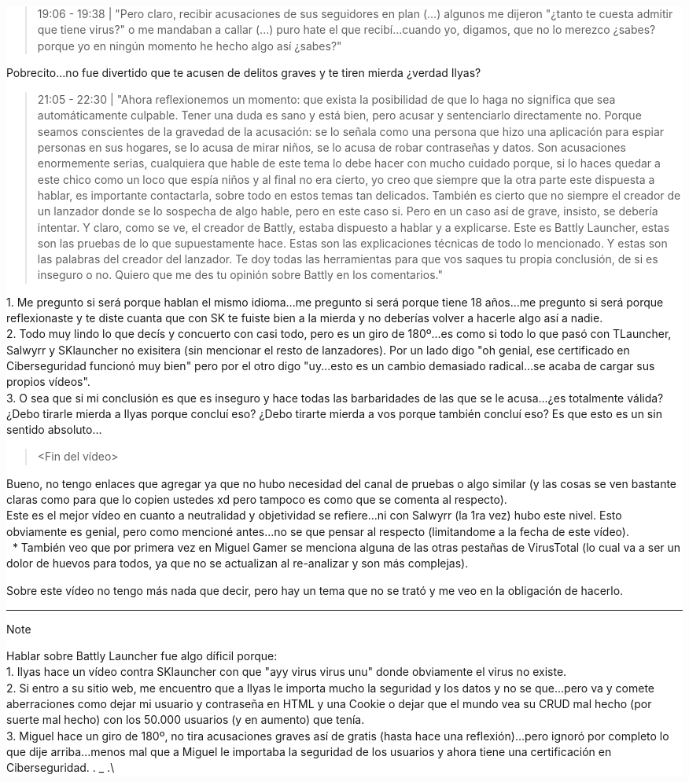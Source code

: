 > 19:06 - 19:38 | "Pero claro, recibir acusaciones de sus seguidores en plan (...) algunos me dijeron "¿tanto te cuesta admitir que tiene virus?" o me mandaban a callar (...) puro hate el que recibí...cuando yo, digamos, que no lo merezco ¿sabes? porque yo en ningún momento he hecho algo así ¿sabes?"

Pobrecito...no fue divertido que te acusen de delitos graves y te tiren mierda ¿verdad Ilyas?

> 21:05 - 22:30 | "Ahora reflexionemos un momento: que exista la posibilidad de que lo haga no significa que sea automáticamente culpable. Tener una duda es sano y está bien, pero acusar y sentenciarlo directamente no. Porque seamos conscientes de la gravedad de la acusación: se lo señala como una persona que hizo una aplicación para espiar personas en sus hogares, se lo acusa de mirar niños, se lo acusa de robar contraseñas y datos. Son acusaciones enormemente serias, cualquiera que hable de este tema lo debe hacer con mucho cuidado porque, si lo haces quedar a este chico como un loco que espía niños y al final no era cierto, yo creo que siempre que la otra parte este dispuesta a hablar, es importante contactarla, sobre todo en estos temas tan delicados. También es cierto que no siempre el creador de un lanzador donde se lo sospecha de algo hable, pero en este caso si. Pero en un caso así de grave, insisto, se debería intentar. Y claro, como se ve, el creador de Battly, estaba dispuesto a hablar y a explicarse. Este es Battly Launcher, estas son las pruebas de lo que supuestamente hace. Estas son las explicaciones técnicas de todo lo mencionado. Y estas son las palabras del creador del lanzador. Te doy todas las herramientas para que vos saques tu propia conclusión, de si es inseguro o no. Quiero que me des tu opinión sobre Battly en los comentarios."

1\. Me pregunto si será porque hablan el mismo idioma...me pregunto si será porque tiene 18 años...me pregunto si será porque reflexionaste y te diste cuanta que con SK te fuiste bien a la mierda y no deberías volver a hacerle algo así a nadie.\
2\. Todo muy lindo lo que decís y concuerto con casi todo, pero es un giro de 180º...es como si todo lo que pasó con TLauncher, Salwyrr y SKlauncher no exisitera (sin mencionar el resto de lanzadores). Por un lado digo "oh genial, ese certificado en Ciberseguridad funcionó muy bien" pero por el otro digo "uy...esto es un cambio demasiado radical...se acaba de cargar sus propios vídeos".\
3\. O sea que si mi conclusión es que es inseguro y hace todas las barbaridades de las que se le acusa...¿es totalmente válida? ¿Debo tirarle mierda a Ilyas porque concluí eso? ¿Debo tirarte mierda a vos porque también concluí eso? Es que esto es un sin sentido absoluto...

> <Fin del vídeo>

Bueno, no tengo enlaces que agregar ya que no hubo necesidad del canal de pruebas o algo similar (y las cosas se ven bastante claras como para que lo copien ustedes xd pero tampoco es como que se comenta al respecto).\
Este es el mejor vídeo en cuanto a neutralidad y objetividad se refiere...ni con Salwyrr (la 1ra vez) hubo este nivel. Esto obviamente es genial, pero como mencioné antes...no se que pensar al respecto (limitandome a la fecha de este vídeo).\
&nbsp; \* También veo que por primera vez en Miguel Gamer se menciona alguna de las otras pestañas de VirusTotal (lo cual va a ser un dolor de huevos para todos, ya que no se actualizan al re-analizar y son más complejas).

Sobre este vídeo no tengo más nada que decir, pero hay un tema que no se trató y me veo en la obligación de hacerlo.

***

> [!NOTE]
> Hablar sobre Battly Launcher fue algo díficil porque:\
> 1\. Ilyas hace un vídeo contra SKlauncher con que "ayy virus virus unu" donde obviamente el virus no existe.\
> 2\. Si entro a su sitio web, me encuentro que a Ilyas le importa mucho la seguridad y los datos y no se que...pero va y comete aberraciones como dejar mi usuario y contraseña en HTML y una Cookie o dejar que el mundo vea su CRUD mal hecho (por suerte mal hecho) con los 50.000 usuarios (y en aumento) que tenía.\
> 3\. Miguel hace un giro de 180º, no tira acusaciones graves así de gratis (hasta hace una reflexión)...pero ignoró por completo lo que dije arriba...menos mal que a Miguel le importaba la seguridad de los usuarios y ahora tiene una certificación en Ciberseguridad. . _ .\